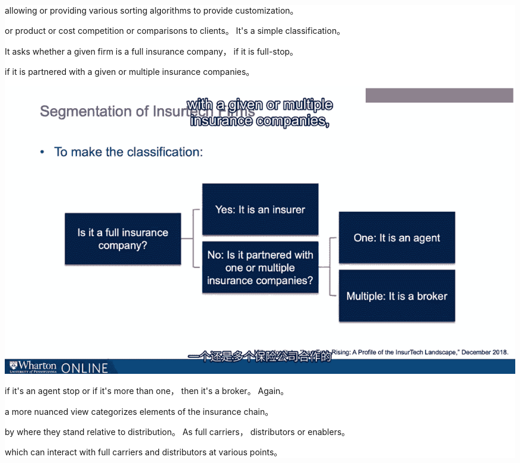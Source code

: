  allowing or providing various sorting algorithms to provide customization。

 or product or cost competition or comparisons to clients。 It's a simple classification。

 It asks whether a given firm is a full insurance company， if it is full-stop。

 if it is partnered with a given or multiple insurance companies。



![](img/2b352c53f9976a362462d2f7f5f41257_5.png)

 if it's an agent stop or if it's more than one， then it's a broker。 Again。

 a more nuanced view categorizes elements of the insurance chain。

 by where they stand relative to distribution。 As full carriers， distributors or enablers。

 which can interact with full carriers and distributors at various points。


